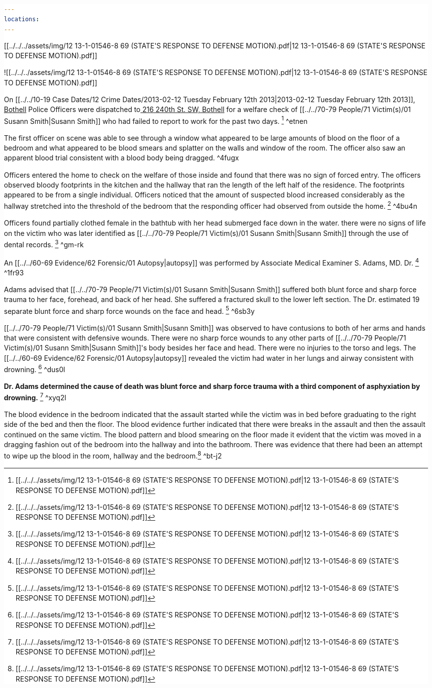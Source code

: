 ```yaml
---
locations: 
---
```

[[../../../assets/img/12 13-1-01546-8 69 (STATE'S RESPONSE TO DEFENSE MOTION).pdf|12 13-1-01546-8 69 (STATE'S RESPONSE TO DEFENSE MOTION).pdf]]

![[../../../assets/img/12 13-1-01546-8 69 (STATE'S RESPONSE TO DEFENSE MOTION).pdf|12 13-1-01546-8 69 (STATE'S RESPONSE TO DEFENSE MOTION).pdf]]


On [[../../10-19 Case Dates/12 Crime Dates/2013-02-12 Tuesday February 12th 2013|2013-02-12 Tuesday February 12th 2013]], [Bothell](geo:47.7623204,-122.2054035) Police Officers were dispatched to[ 216 240th St. SW, Bothell](geo:47.78026465,-122.23629542497216) for a welfare check of [[../../70-79 People/71 Victim(s)/01 Susann Smith|Susann Smith]] who had failed to report to work for the past two days. [^1]  ^etnen

The first officer on scene was able to see through a window what appeared to be large amounts of blood on the floor of a bedroom and what appeared to be blood smears and splatter on the walls and window of the room. The officer also saw an apparent blood trial consistent with a blood body being dragged. ^4fugx

Officers entered the home to check on the welfare of those inside and found that there was no sign of forced entry. The officers observed bloody footprints in the kitchen and the hallway that ran the length of the left half of the residence. The footprints appeared to be from a single individual. Officers noticed that the amount of suspected blood increased considerably as the hallway stretched into the threshold of the bedroom that the responding officer had observed from outside the home. [^1] ^4bu4n

Officers found partially clothed female in the bathtub with her head submerged face down in the water. there were no signs of life on the victim who was later identified as [[../../70-79 People/71 Victim(s)/01 Susann Smith|Susann Smith]] through the use of dental records. [^1] ^gm-rk

An [[../../60-69 Evidence/62 Forensic/01 Autopsy|autopsy]] was performed by Associate Medical Examiner S. Adams, MD. Dr. [^1] ^1fr93

Adams advised that [[../../70-79 People/71 Victim(s)/01 Susann Smith|Susann Smith]] suffered both blunt force and sharp force trauma to her face, forehead, and back of her head. She suffered a fractured skull to the lower left section. The Dr. estimated 19 separate blunt force and sharp force wounds on the face and head. [^1] ^6sb3y

[[../../70-79 People/71 Victim(s)/01 Susann Smith|Susann Smith]] was observed to have contusions to both of her arms and hands that were consistent with defensive wounds. There were no sharp force wounds to any other parts of [[../../70-79 People/71 Victim(s)/01 Susann Smith|Susann Smith]]'s body besides her face and head. There were no injuries to the torso and legs. The [[../../60-69 Evidence/62 Forensic/01 Autopsy|autopsy]] revealed the victim had water in her lungs and airway consistent with drowning. [^1] ^dus0l

**Dr. Adams determined the cause of death was blunt force and sharp force trauma with a third component of asphyxiation by drowning.** [^1] ^xyq2l

The blood evidence in the bedroom indicated that the assault started while the victim was in bed before graduating to the right side of the bed and then the floor. The blood evidence further indicated that there were breaks in the assault and then the assault continued on the same victim. The blood pattern and blood smearing on the floor made it evident that the victim was moved in a dragging fashion out of the bedroom into the hallway and into the bathroom. There was evidence that there had been an attempt to wipe up the blood in the room, hallway and the bedroom.[^1] ^bt-j2


[^1]: [[../../../assets/img/12 13-1-01546-8 69 (STATE'S RESPONSE TO DEFENSE MOTION).pdf|12 13-1-01546-8 69 (STATE'S RESPONSE TO DEFENSE MOTION).pdf]]
[^2]: [[../../../assets/img/03 13-1-01546-8 2 (AFFIDAVIT DECLARATION PROB CAUSE).pdf|03 13-1-01546-8 2 (AFFIDAVIT DECLARATION PROB CAUSE).pdf]]